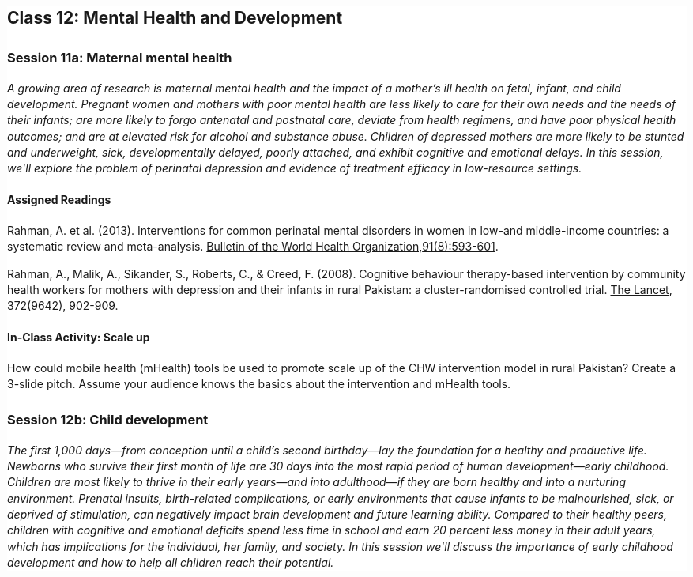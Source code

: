 <a name="class12">Class 12: Mental Health and Development</a>
-------------------------------------------------------------

### Session 11a: Maternal mental health

*A growing area of research is maternal mental health and the impact of
a mother’s ill health on fetal, infant, and child development. Pregnant
women and mothers with poor mental health are less likely to care for
their own needs and the needs of their infants; are more likely to forgo
antenatal and postnatal care, deviate from health regimens, and have
poor physical health outcomes; and are at elevated risk for alcohol and
substance abuse. Children of depressed mothers are more likely to be
stunted and underweight, sick, developmentally delayed, poorly attached,
and exhibit cognitive and emotional delays. In this session, we'll
explore the problem of perinatal depression and evidence of treatment
efficacy in low-resource settings.*

#### Assigned Readings

Rahman, A. et al. (2013). Interventions for common perinatal mental
disorders in women in low-and middle-income countries: a systematic
review and meta-analysis. [Bulletin of the World Health
Organization,](http://www.ncbi.nlm.nih.gov/pubmed/23940407)[91(8):593-601](http://www.ncbi.nlm.nih.gov/pubmed/23940407).

Rahman, A., Malik, A., Sikander, S., Roberts, C., & Creed, F. (2008).
Cognitive behaviour therapy-based intervention by community health
workers for mothers with depression and their infants in rural Pakistan:
a cluster-randomised controlled trial. [The Lancet, 372(9642),
902-909.](http://www.ncbi.nlm.nih.gov/pubmed/18790313)

#### In-Class Activity: Scale up

How could mobile health (mHealth) tools be used to promote scale up of
the CHW intervention model in rural Pakistan? Create a 3-slide pitch.
Assume your audience knows the basics about the intervention and mHealth
tools.

### Session 12b: Child development

*The first 1,000 days—from conception until a child’s second
birthday—lay the foundation for a healthy and productive life. Newborns
who survive their first month of life are 30 days into the most rapid
period of human development—early childhood. Children are most likely to
thrive in their early years—and into adulthood—if they are born healthy
and into a nurturing environment. Prenatal insults, birth-related
complications, or early environments that cause infants to be
malnourished, sick, or deprived of stimulation, can negatively impact
brain development and future learning ability. Compared to their healthy
peers, children with cognitive and emotional deficits spend less time in
school and earn 20 percent less money in their adult years, which has
implications for the individual, her family, and society. In this
session we'll discuss the importance of early childhood development and
how to help all children reach their potential.*
